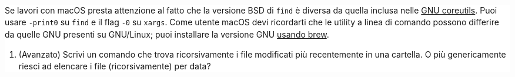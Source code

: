    Se lavori con macOS presta attenzione al fatto che la versione BSD di `find`
   è diversa da quella inclusa nelle
   [GNU coreutils](https://en.wikipedia.org/wiki/List_of_GNU_Core_Utilities_commands). 
   Puoi usare `-print0` su `find` e il flag `-0` su `xargs`. Come utente macOS
   devi ricordarti che le utility a linea di comando possono differire da quelle
   GNU presenti su GNU/Linux; puoi installare la versione GNU [usando
   brew](https://formulae.brew.sh/formula/coreutils).

1. (Avanzato) Scrivi un comando che trova ricorsivamente i file modificati più
   recentemente in una cartella. O più genericamente riesci ad elencare i file
   (ricorsivamente) per data?
